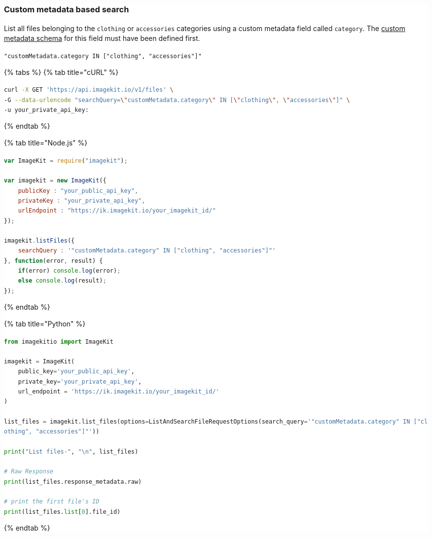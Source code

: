 ### Custom metadata based search

List all files belonging to the `clothing` or `accessories` categories using a custom metadata field called `category`. The [custom metadata schema](../custom-metadata-fields-api/create-custom-metadata-field.md) for this field must have been defined first.

`"customMetadata.category IN ["clothing", "accessories"]"`

{% tabs %}
{% tab title="cURL" %}
```bash
curl -X GET 'https://api.imagekit.io/v1/files' \
-G --data-urlencode "searchQuery=\"customMetadata.category\" IN [\"clothing\", \"accessories\"]" \
-u your_private_api_key:
```
{% endtab %}

{% tab title="Node.js" %}
```javascript
var ImageKit = require("imagekit");

var imagekit = new ImageKit({
    publicKey : "your_public_api_key",
    privateKey : "your_private_api_key",
    urlEndpoint : "https://ik.imagekit.io/your_imagekit_id/"
});

imagekit.listFiles({
    searchQuery : '"customMetadata.category" IN ["clothing", "accessories"]"'
}, function(error, result) { 
    if(error) console.log(error);
    else console.log(result);
});
```
{% endtab %}

{% tab title="Python" %}
```python
from imagekitio import ImageKit

imagekit = ImageKit(
    public_key='your_public_api_key',
    private_key='your_private_api_key',
    url_endpoint = 'https://ik.imagekit.io/your_imagekit_id/'
)

list_files = imagekit.list_files(options=ListAndSearchFileRequestOptions(search_query='"customMetadata.category" IN ["clothing", "accessories"]"'))

print("List files-", "\n", list_files)

# Raw Response
print(list_files.response_metadata.raw)

# print the first file's ID
print(list_files.list[0].file_id)
```
{% endtab %}
